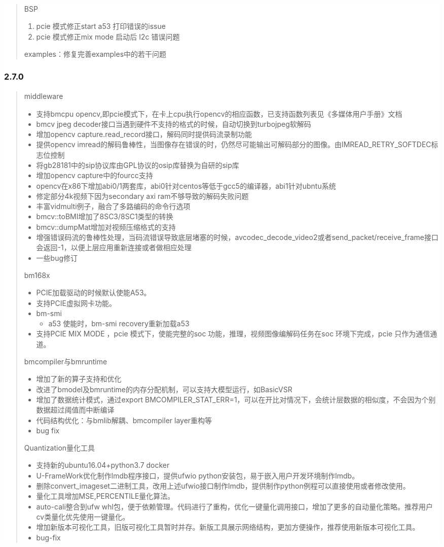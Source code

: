 >
>
>
> BSP
>
> 1. pcie 模式修正start a53 打印错误的issue
> 2. pcie 模式修正mix mode 启动后 I2c 错误问题
>
>
>
> examples：修复完善examples中的若干问题

### 2.7.0

> middleware
>
> * 支持bmcpu opencv,即pcie模式下，在卡上cpu执行opencv的相应函数，已支持函数列表见《多媒体用户手册》文档
> * bmcv jpeg decoder接口当遇到硬件不支持的格式的时候，自动切换到turbojpeg软解码
> * 增加opencv capture.read\_record接口，解码同时提供码流录制功能
> * 提供opencv imread的解码鲁棒性，当图像存在错误的时，仍然尽可能输出可解码部分的图像。由IMREAD\_RETRY\_SOFTDEC标志位控制
> * 将gb28181中的sip协议库由GPL协议的osip库替换为自研的sip库
> * 增加opencv capture中的fourcc支持
> * opencv在x86下增加abi0/1两套库，abi0针对centos等低于gcc5的编译器，abi1针对ubntu系统
> * 修定部分4k视频下因为secondary axi ram不够导致的解码失败问题
> * 丰富vidmulti例子，融合了多路编码的命令行选项
> * bmcv::toBMI增加了8SC3/8SC1类型的转换
> * bmcv::dumpMat增加对视频压缩格式的支持
> * 增强错误码流的鲁棒性处理，当码流错误导致底层堵塞的时候，avcodec\_decode\_video2或者send\_packet/receive\_frame接口会返回-1，以便上层应用重新连接或者做相应处理
> * 一些bug修订
>
>
>
> bm168x
>
> * PCIE加载驱动的时候默认使能A53。 &#x20;
> * 支持PCIE虚拟网卡功能。
> * bm-smi&#x20;
>   * a53 使能时，bm-smi recovery重新加载a53
> * 支持PCIE MIX MODE ，pcie 模式下，使能完整的soc 功能，推理，视频图像编解码任务在soc 环境下完成，pcie 只作为通信通道。
>
>
>
> bmcompiler与bmruntime
>
> * 增加了新的算子支持和优化
> * 改进了bmodel及bmruntime的内存分配机制，可以支持大模型运行，如BasicVSR
> * 增加了数据统计模式，通过export BMCOMPILER\_STAT\_ERR=1，可以在开比对情况下，会统计层数据的相似度，不会因为个别数据超过阈值而中断编译
> * 代码结构优化：与bmlib解耦、bmcompiler layer重构等
> * bug fix
>
>
>
> Quantization量化工具
>
> * 支持新的ubuntu16.04+python3.7 docker
> * U-FrameWork优化制作lmdb程序接口，提供ufwio python安装包，易于嵌入用户开发环境制作lmdb。
> * 删除convert\_imageset二进制工具，改用上述ufwio接口制作lmdb，提供制作python例程可以直接使用或者修改使用。
> * 量化工具增加MSE,PERCENTILE量化算法。
> * auto-cali整合到ufw whl包，便于依赖管理。代码进行了重构，优化一键量化调用接口，增加了更多的自动量化策略。推荐用户cv类量化优先使用一键量化。
> * 增加新版本可视化工具，旧版可视化工具暂时并存。新版工具展示网络结构，更加方便操作，推荐使用新版本可视化工具。
> * bug-fix
>
>